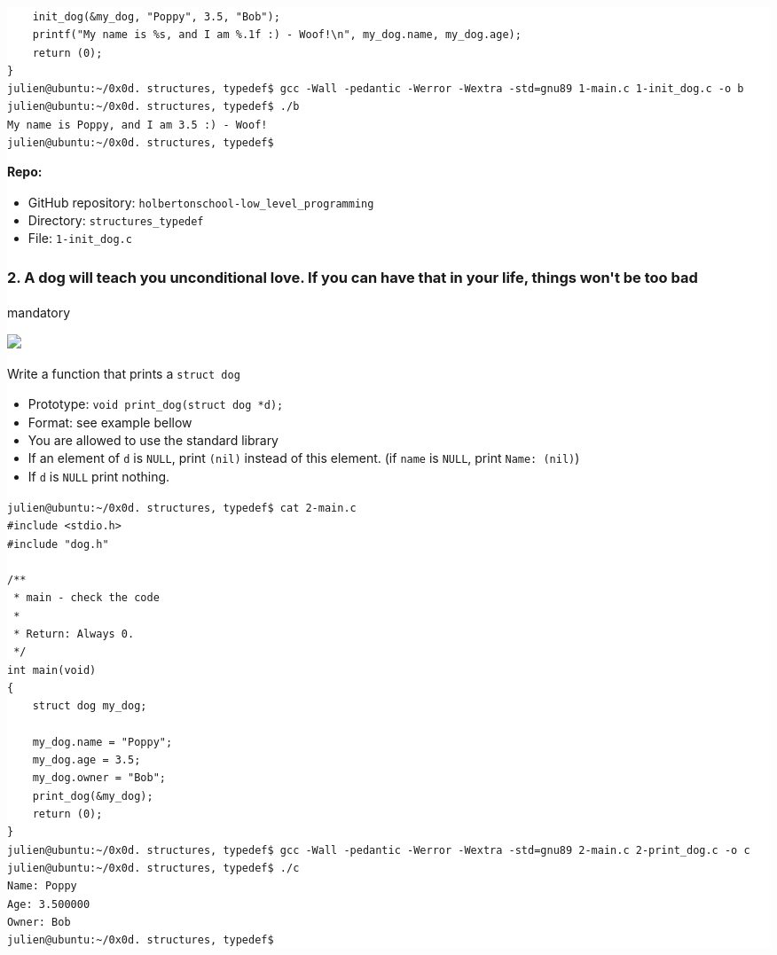 ```
    init_dog(&my_dog, "Poppy", 3.5, "Bob");
    printf("My name is %s, and I am %.1f :) - Woof!\n", my_dog.name, my_dog.age);
    return (0);
}
julien@ubuntu:~/0x0d. structures, typedef$ gcc -Wall -pedantic -Werror -Wextra -std=gnu89 1-main.c 1-init_dog.c -o b
julien@ubuntu:~/0x0d. structures, typedef$ ./b 
My name is Poppy, and I am 3.5 :) - Woof!
julien@ubuntu:~/0x0d. structures, typedef$ 
```

**Repo:**

-   GitHub repository: `holbertonschool-low_level_programming`
-   Directory: `structures_typedef`
-   File: `1-init_dog.c`

### 2\. A dog will teach you unconditional love. If you can have that in your life, things won't be too bad

mandatory

![](https://s3.eu-west-3.amazonaws.com/hbtn.intranet/uploads/medias/2021/3/bb940d2ab10c3a4740f3c154cb980133e65e438e.jpg?X-Amz-Algorithm=AWS4-HMAC-SHA256&X-Amz-Credential=AKIA4MYA5JM5DUTZGMZG%2F20230322%2Feu-west-3%2Fs3%2Faws4_request&X-Amz-Date=20230322T085205Z&X-Amz-Expires=86400&X-Amz-SignedHeaders=host&X-Amz-Signature=9eae4094682d1255a5cb88a58b226198f5d82be23e2395b4f9231188aeb2d21a)

Write a function that prints a `struct dog`

-   Prototype: `void print_dog(struct dog *d);`
-   Format: see example bellow
-   You are allowed to use the standard library
-   If an element of `d` is `NULL`, print `(nil)` instead of this element. (if `name` is `NULL`, print `Name: (nil)`)
-   If `d` is `NULL` print nothing.

```
julien@ubuntu:~/0x0d. structures, typedef$ cat 2-main.c
#include <stdio.h>
#include "dog.h"

/**
 * main - check the code
 *
 * Return: Always 0.
 */
int main(void)
{
    struct dog my_dog;

    my_dog.name = "Poppy";
    my_dog.age = 3.5;
    my_dog.owner = "Bob";
    print_dog(&my_dog);
    return (0);
}
julien@ubuntu:~/0x0d. structures, typedef$ gcc -Wall -pedantic -Werror -Wextra -std=gnu89 2-main.c 2-print_dog.c -o c
julien@ubuntu:~/0x0d. structures, typedef$ ./c 
Name: Poppy
Age: 3.500000
Owner: Bob
julien@ubuntu:~/0x0d. structures, typedef$ 
```

